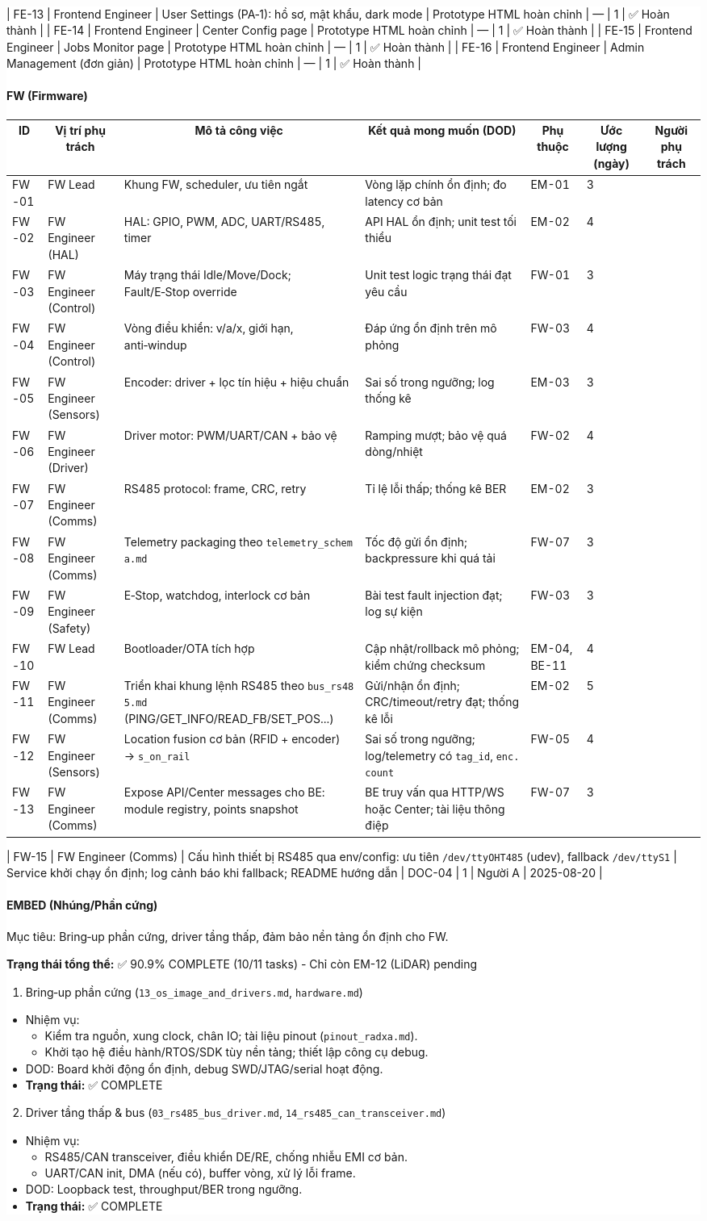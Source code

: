 | FE-13 | Frontend Engineer | User Settings (PA‑1): hồ sơ, mật khẩu, dark mode | Prototype HTML hoàn chỉnh | — | 1 | ✅ Hoàn thành |
| FE-14 | Frontend Engineer | Center Config page | Prototype HTML hoàn chỉnh | — | 1 | ✅ Hoàn thành |
| FE-15 | Frontend Engineer | Jobs Monitor page | Prototype HTML hoàn chỉnh | — | 1 | ✅ Hoàn thành |
| FE-16 | Frontend Engineer | Admin Management (đơn giản) | Prototype HTML hoàn chỉnh | — | 1 | ✅ Hoàn thành |

#### FW (Firmware)

| ID | Vị trí phụ trách | Mô tả công việc | Kết quả mong muốn (DOD) | Phụ thuộc | Ước lượng (ngày) | Người phụ trách |
|---|---|---|---|---|---|---|
| FW-01 | FW Lead | Khung FW, scheduler, ưu tiên ngắt | Vòng lặp chính ổn định; đo latency cơ bản | EM-01 | 3 | |
| FW-02 | FW Engineer (HAL) | HAL: GPIO, PWM, ADC, UART/RS485, timer | API HAL ổn định; unit test tối thiểu | EM-02 | 4 | |
| FW-03 | FW Engineer (Control) | Máy trạng thái Idle/Move/Dock; Fault/E‑Stop override | Unit test logic trạng thái đạt yêu cầu | FW-01 | 3 | |
| FW-04 | FW Engineer (Control) | Vòng điều khiển: v/a/x, giới hạn, anti‑windup | Đáp ứng ổn định trên mô phỏng | FW-03 | 4 | |
| FW-05 | FW Engineer (Sensors) | Encoder: driver + lọc tín hiệu + hiệu chuẩn | Sai số trong ngưỡng; log thống kê | EM-03 | 3 | |
| FW-06 | FW Engineer (Driver) | Driver motor: PWM/UART/CAN + bảo vệ | Ramping mượt; bảo vệ quá dòng/nhiệt | FW-02 | 4 | |
| FW-07 | FW Engineer (Comms) | RS485 protocol: frame, CRC, retry | Tỉ lệ lỗi thấp; thống kê BER | EM-02 | 3 | |
| FW-08 | FW Engineer (Comms) | Telemetry packaging theo `telemetry_schema.md` | Tốc độ gửi ổn định; backpressure khi quá tải | FW-07 | 3 | |
| FW-09 | FW Engineer (Safety) | E‑Stop, watchdog, interlock cơ bản | Bài test fault injection đạt; log sự kiện | FW-03 | 3 | |
| FW-10 | FW Lead | Bootloader/OTA tích hợp | Cập nhật/rollback mô phỏng; kiểm chứng checksum | EM-04, BE-11 | 4 | |
| FW-11 | FW Engineer (Comms) | Triển khai khung lệnh RS485 theo `bus_rs485.md` (PING/GET_INFO/READ_FB/SET_POS...) | Gửi/nhận ổn định; CRC/timeout/retry đạt; thống kê lỗi | EM-02 | 5 | |
| FW-12 | FW Engineer (Sensors) | Location fusion cơ bản (RFID + encoder) → `s_on_rail` | Sai số trong ngưỡng; log/telemetry có `tag_id`, `enc.count` | FW-05 | 4 | |
| FW-13 | FW Engineer (Comms) | Expose API/Center messages cho BE: module registry, points snapshot | BE truy vấn qua HTTP/WS hoặc Center; tài liệu thông điệp | FW-07 | 3 | |

| FW-15 | FW Engineer (Comms) | Cấu hình thiết bị RS485 qua env/config: ưu tiên `/dev/ttyOHT485` (udev), fallback `/dev/ttyS1` | Service khởi chạy ổn định; log cảnh báo khi fallback; README hướng dẫn | DOC-04 | 1 | Người A | 2025-08-20 |

#### EMBED (Nhúng/Phần cứng)

Mục tiêu: Bring‑up phần cứng, driver tầng thấp, đảm bảo nền tảng ổn định cho FW.

**Trạng thái tổng thể:** ✅ 90.9% COMPLETE (10/11 tasks) - Chỉ còn EM-12 (LiDAR) pending

1) Bring‑up phần cứng (`13_os_image_and_drivers.md`, `hardware.md`)
- Nhiệm vụ:
  - Kiểm tra nguồn, xung clock, chân IO; tài liệu pinout (`pinout_radxa.md`).
  - Khởi tạo hệ điều hành/RTOS/SDK tùy nền tảng; thiết lập công cụ debug.
- DOD: Board khởi động ổn định, debug SWD/JTAG/serial hoạt động.
- **Trạng thái:** ✅ COMPLETE

2) Driver tầng thấp & bus (`03_rs485_bus_driver.md`, `14_rs485_can_transceiver.md`)
- Nhiệm vụ:
  - RS485/CAN transceiver, điều khiển DE/RE, chống nhiễu EMI cơ bản.
  - UART/CAN init, DMA (nếu có), buffer vòng, xử lý lỗi frame.
- DOD: Loopback test, throughput/BER trong ngưỡng.
- **Trạng thái:** ✅ COMPLETE
